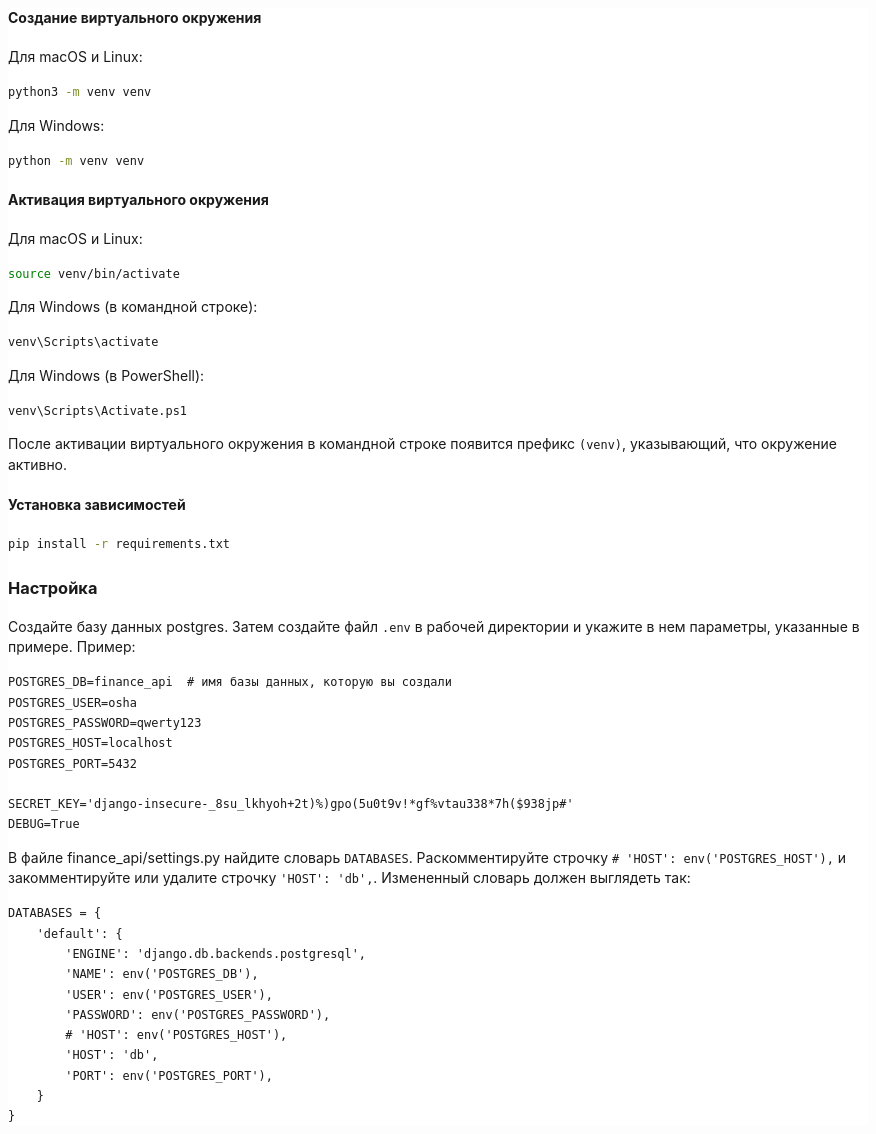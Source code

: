 #### Создание виртуального окружения
Для macOS и Linux:
```sh
python3 -m venv venv
```
Для Windows:
```sh
python -m venv venv
```

#### Активация виртуального окружения
Для macOS и Linux:
```sh
source venv/bin/activate
```
Для Windows (в командной строке):
```sh
venv\Scripts\activate
```
Для Windows (в PowerShell):
```sh
venv\Scripts\Activate.ps1
```

После активации виртуального окружения в командной строке появится префикс `(venv)`, указывающий, что окружение активно.

#### Установка зависимостей
```sh
pip install -r requirements.txt
```

### Настройка
Создайте базу данных postgres. Затем создайте файл `.env` в рабочей директории и укажите в нем параметры, указанные в примере. Пример:
```
POSTGRES_DB=finance_api  # имя базы данных, которую вы создали
POSTGRES_USER=osha
POSTGRES_PASSWORD=qwerty123
POSTGRES_HOST=localhost
POSTGRES_PORT=5432

SECRET_KEY='django-insecure-_8su_lkhyoh+2t)%)gpo(5u0t9v!*gf%vtau338*7h($938jp#'
DEBUG=True
```
В файле finance_api/settings.py найдите словарь `DATABASES`. Раскомментируйте строчку `# 'HOST': env('POSTGRES_HOST'),` и закомментируйте или удалите строчку `'HOST': 'db',`. Измененный словарь должен выглядеть так:
```
DATABASES = {
    'default': {
        'ENGINE': 'django.db.backends.postgresql',
        'NAME': env('POSTGRES_DB'),
        'USER': env('POSTGRES_USER'),
        'PASSWORD': env('POSTGRES_PASSWORD'),
        # 'HOST': env('POSTGRES_HOST'),
        'HOST': 'db',
        'PORT': env('POSTGRES_PORT'),
    }
}
```
